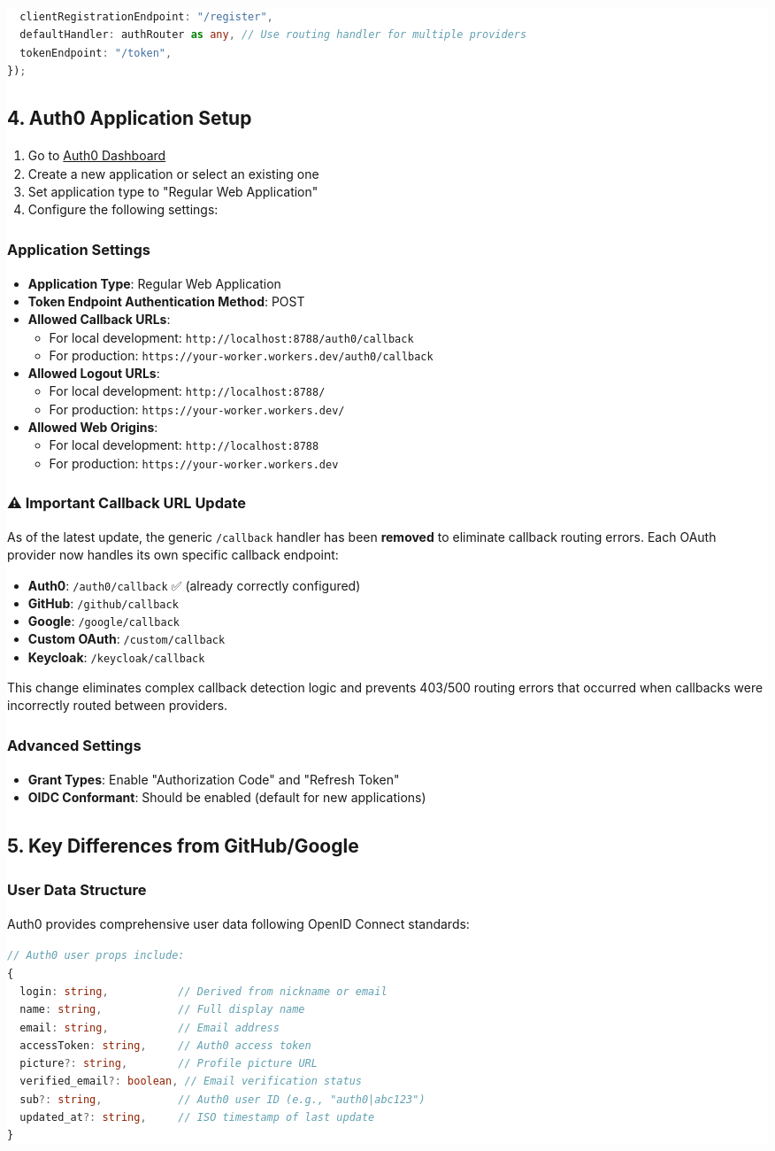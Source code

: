 ```typescript
  clientRegistrationEndpoint: "/register",
  defaultHandler: authRouter as any, // Use routing handler for multiple providers
  tokenEndpoint: "/token",
});
```

## 4. Auth0 Application Setup

1. Go to [Auth0 Dashboard](https://manage.auth0.com/)
2. Create a new application or select an existing one
3. Set application type to "Regular Web Application"
4. Configure the following settings:

### Application Settings
- **Application Type**: Regular Web Application
- **Token Endpoint Authentication Method**: POST
- **Allowed Callback URLs**:
  - For local development: `http://localhost:8788/auth0/callback`
  - For production: `https://your-worker.workers.dev/auth0/callback`
- **Allowed Logout URLs**:
  - For local development: `http://localhost:8788/`
  - For production: `https://your-worker.workers.dev/`
- **Allowed Web Origins**:
  - For local development: `http://localhost:8788`
  - For production: `https://your-worker.workers.dev`

### ⚠️ Important Callback URL Update
As of the latest update, the generic `/callback` handler has been **removed** to eliminate callback routing errors. Each OAuth provider now handles its own specific callback endpoint:
- **Auth0**: `/auth0/callback` ✅ (already correctly configured)
- **GitHub**: `/github/callback` 
- **Google**: `/google/callback`
- **Custom OAuth**: `/custom/callback`
- **Keycloak**: `/keycloak/callback`

This change eliminates complex callback detection logic and prevents 403/500 routing errors that occurred when callbacks were incorrectly routed between providers.

### Advanced Settings
- **Grant Types**: Enable "Authorization Code" and "Refresh Token"
- **OIDC Conformant**: Should be enabled (default for new applications)

## 5. Key Differences from GitHub/Google

### User Data Structure
Auth0 provides comprehensive user data following OpenID Connect standards:

```typescript
// Auth0 user props include:
{
  login: string,           // Derived from nickname or email
  name: string,            // Full display name
  email: string,           // Email address
  accessToken: string,     // Auth0 access token
  picture?: string,        // Profile picture URL
  verified_email?: boolean, // Email verification status
  sub?: string,            // Auth0 user ID (e.g., "auth0|abc123")
  updated_at?: string,     // ISO timestamp of last update
}
```
